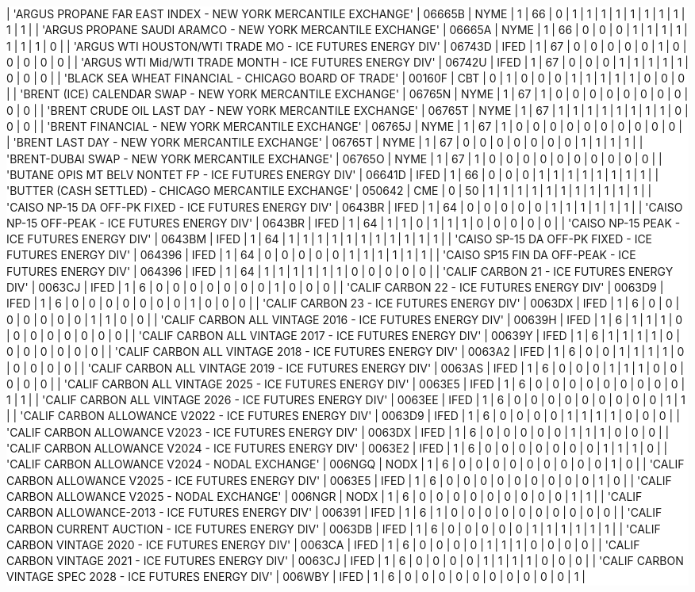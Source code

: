 | 'ARGUS PROPANE FAR EAST INDEX - NEW YORK MERCANTILE EXCHANGE' | 06665B | NYME | 1 | 66 | 0 | 1 | 1 | 1 | 1 | 1 | 1 | 1 | 1 | 1 | 1 |
| 'ARGUS PROPANE SAUDI ARAMCO - NEW YORK MERCANTILE EXCHANGE' | 06665A | NYME | 1 | 66 | 0 | 0 | 0 | 1 | 1 | 1 | 1 | 1 | 1 | 1 | 0 |
| 'ARGUS WTI HOUSTON/WTI TRADE MO - ICE FUTURES ENERGY DIV' | 06743D | IFED | 1 | 67 | 0 | 0 | 0 | 0 | 0 | 1 | 0 | 0 | 0 | 0 | 0 |
| 'ARGUS WTI Mid/WTI TRADE MONTH - ICE FUTURES ENERGY DIV' | 06742U | IFED | 1 | 67 | 0 | 0 | 0 | 1 | 1 | 1 | 1 | 1 | 0 | 0 | 0 |
| 'BLACK SEA WHEAT FINANCIAL - CHICAGO BOARD OF TRADE' | 00160F | CBT  | 0 | 1 | 0 | 0 | 0 | 1 | 1 | 1 | 1 | 1 | 0 | 0 | 0 |
| 'BRENT (ICE) CALENDAR SWAP - NEW YORK MERCANTILE EXCHANGE' | 06765N | NYME | 1 | 67 | 1 | 0 | 0 | 0 | 0 | 0 | 0 | 0 | 0 | 0 | 0 |
| 'BRENT CRUDE OIL LAST DAY - NEW YORK MERCANTILE EXCHANGE' | 06765T | NYME | 1 | 67 | 1 | 1 | 1 | 1 | 1 | 1 | 1 | 1 | 0 | 0 | 0 |
| 'BRENT FINANCIAL - NEW YORK MERCANTILE EXCHANGE' | 06765J | NYME | 1 | 67 | 1 | 0 | 0 | 0 | 0 | 0 | 0 | 0 | 0 | 0 | 0 |
| 'BRENT LAST DAY - NEW YORK MERCANTILE EXCHANGE' | 06765T | NYME | 1 | 67 | 0 | 0 | 0 | 0 | 0 | 0 | 0 | 1 | 1 | 1 | 1 |
| 'BRENT-DUBAI SWAP - NEW YORK MERCANTILE EXCHANGE' | 06765O | NYME | 1 | 67 | 1 | 0 | 0 | 0 | 0 | 0 | 0 | 0 | 0 | 0 | 0 |
| 'BUTANE OPIS MT BELV NONTET FP  - ICE FUTURES ENERGY DIV' | 06641D | IFED | 1 | 66 | 0 | 0 | 0 | 1 | 1 | 1 | 1 | 1 | 1 | 1 | 1 |
| 'BUTTER (CASH SETTLED) - CHICAGO MERCANTILE EXCHANGE' | 050642 | CME  | 0 | 50 | 1 | 1 | 1 | 1 | 1 | 1 | 1 | 1 | 1 | 1 | 1 |
| 'CAISO NP-15 DA OFF-PK FIXED - ICE FUTURES ENERGY DIV' | 0643BR | IFED | 1 | 64 | 0 | 0 | 0 | 0 | 0 | 1 | 1 | 1 | 1 | 1 | 1 |
| 'CAISO NP-15 OFF-PEAK - ICE FUTURES ENERGY DIV' | 0643BR | IFED | 1 | 64 | 1 | 1 | 0 | 1 | 1 | 1 | 0 | 0 | 0 | 0 | 0 |
| 'CAISO NP-15 PEAK - ICE FUTURES ENERGY DIV' | 0643BM | IFED | 1 | 64 | 1 | 1 | 1 | 1 | 1 | 1 | 1 | 1 | 1 | 1 | 1 |
| 'CAISO SP-15 DA OFF-PK FIXED - ICE FUTURES ENERGY DIV' | 064396 | IFED | 1 | 64 | 0 | 0 | 0 | 0 | 0 | 1 | 1 | 1 | 1 | 1 | 1 |
| 'CAISO SP15 FIN DA OFF-PEAK - ICE FUTURES ENERGY DIV' | 064396 | IFED | 1 | 64 | 1 | 1 | 1 | 1 | 1 | 1 | 0 | 0 | 0 | 0 | 0 |
| 'CALIF CARBON 21 - ICE FUTURES ENERGY DIV' | 0063CJ | IFED | 1 | 6 | 0 | 0 | 0 | 0 | 0 | 0 | 0 | 1 | 0 | 0 | 0 |
| 'CALIF CARBON 22 - ICE FUTURES ENERGY DIV' | 0063D9 | IFED | 1 | 6 | 0 | 0 | 0 | 0 | 0 | 0 | 0 | 1 | 0 | 0 | 0 |
| 'CALIF CARBON 23 - ICE FUTURES ENERGY DIV' | 0063DX | IFED | 1 | 6 | 0 | 0 | 0 | 0 | 0 | 0 | 0 | 1 | 1 | 0 | 0 |
| 'CALIF CARBON ALL VINTAGE 2016 - ICE FUTURES ENERGY DIV' | 00639H | IFED | 1 | 6 | 1 | 1 | 1 | 0 | 0 | 0 | 0 | 0 | 0 | 0 | 0 |
| 'CALIF CARBON ALL VINTAGE 2017 - ICE FUTURES ENERGY DIV' | 00639Y | IFED | 1 | 6 | 1 | 1 | 1 | 1 | 0 | 0 | 0 | 0 | 0 | 0 | 0 |
| 'CALIF CARBON ALL VINTAGE 2018 - ICE FUTURES ENERGY DIV' | 0063A2 | IFED | 1 | 6 | 0 | 0 | 1 | 1 | 1 | 1 | 0 | 0 | 0 | 0 | 0 |
| 'CALIF CARBON ALL VINTAGE 2019 - ICE FUTURES ENERGY DIV' | 0063AS | IFED | 1 | 6 | 0 | 0 | 0 | 1 | 1 | 1 | 0 | 0 | 0 | 0 | 0 |
| 'CALIF CARBON ALL VINTAGE 2025 - ICE FUTURES ENERGY DIV' | 0063E5 | IFED | 1 | 6 | 0 | 0 | 0 | 0 | 0 | 0 | 0 | 0 | 0 | 1 | 1 |
| 'CALIF CARBON ALL VINTAGE 2026 - ICE FUTURES ENERGY DIV' | 0063EE | IFED | 1 | 6 | 0 | 0 | 0 | 0 | 0 | 0 | 0 | 0 | 0 | 1 | 1 |
| 'CALIF CARBON ALLOWANCE V2022 - ICE FUTURES ENERGY DIV' | 0063D9 | IFED | 1 | 6 | 0 | 0 | 0 | 0 | 1 | 1 | 1 | 1 | 0 | 0 | 0 |
| 'CALIF CARBON ALLOWANCE V2023 - ICE FUTURES ENERGY DIV' | 0063DX | IFED | 1 | 6 | 0 | 0 | 0 | 0 | 0 | 1 | 1 | 1 | 0 | 0 | 0 |
| 'CALIF CARBON ALLOWANCE V2024 - ICE FUTURES ENERGY DIV' | 0063E2 | IFED | 1 | 6 | 0 | 0 | 0 | 0 | 0 | 0 | 0 | 1 | 1 | 1 | 0 |
| 'CALIF CARBON ALLOWANCE V2024 - NODAL EXCHANGE' | 006NGQ | NODX | 1 | 6 | 0 | 0 | 0 | 0 | 0 | 0 | 0 | 0 | 0 | 1 | 0 |
| 'CALIF CARBON ALLOWANCE V2025 - ICE FUTURES ENERGY DIV' | 0063E5 | IFED | 1 | 6 | 0 | 0 | 0 | 0 | 0 | 0 | 0 | 0 | 0 | 1 | 0 |
| 'CALIF CARBON ALLOWANCE V2025 - NODAL EXCHANGE' | 006NGR | NODX | 1 | 6 | 0 | 0 | 0 | 0 | 0 | 0 | 0 | 0 | 0 | 1 | 1 |
| 'CALIF CARBON ALLOWANCE-2013 - ICE FUTURES ENERGY DIV' | 006391 | IFED | 1 | 6 | 1 | 0 | 0 | 0 | 0 | 0 | 0 | 0 | 0 | 0 | 0 |
| 'CALIF CARBON CURRENT AUCTION - ICE FUTURES ENERGY DIV' | 0063DB | IFED | 1 | 6 | 0 | 0 | 0 | 0 | 0 | 1 | 1 | 1 | 1 | 1 | 1 |
| 'CALIF CARBON VINTAGE 2020 - ICE FUTURES ENERGY DIV' | 0063CA | IFED | 1 | 6 | 0 | 0 | 0 | 0 | 1 | 1 | 1 | 0 | 0 | 0 | 0 |
| 'CALIF CARBON VINTAGE 2021 - ICE FUTURES ENERGY DIV' | 0063CJ | IFED | 1 | 6 | 0 | 0 | 0 | 0 | 1 | 1 | 1 | 1 | 0 | 0 | 0 |
| 'CALIF CARBON VINTAGE SPEC 2028 - ICE FUTURES ENERGY DIV' | 006WBY | IFED | 1 | 6 | 0 | 0 | 0 | 0 | 0 | 0 | 0 | 0 | 0 | 0 | 1 |